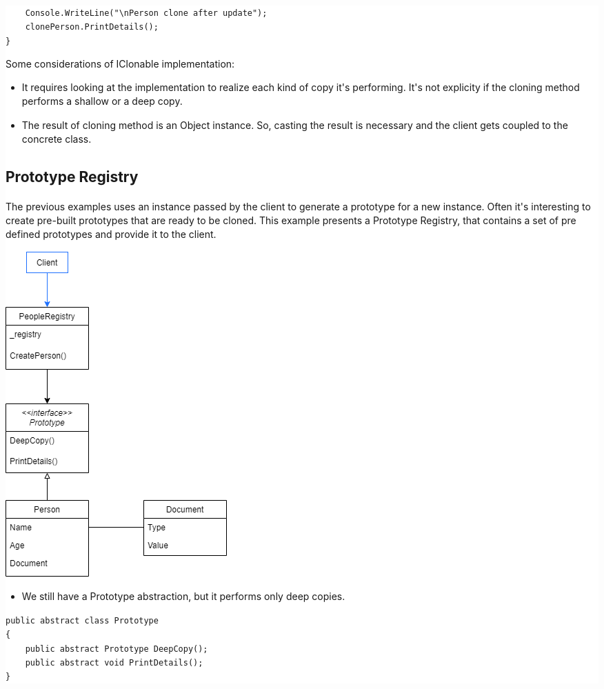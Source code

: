 ```
    Console.WriteLine("\nPerson clone after update");
    clonePerson.PrintDetails();
}
```

Some considerations of IClonable implementation:

- It requires looking at the implementation to realize each kind of copy it's performing. It's not explicity if the cloning method performs a shallow or a deep copy.

- The result of cloning method is an Object instance. So, casting the result is necessary and the client gets coupled to the concrete class.

## Prototype Registry

The previous examples uses an instance passed by the client to generate a prototype for a new instance. Often it's interesting to create pre-built prototypes that are ready to be cloned. This example presents a Prototype Registry, that contains a set of pre defined prototypes and provide it to the client.

![Prototype Registry Pattern Diagram ](Images/PrototypeRegistry.png)

- We still have a Prototype abstraction, but it performs only deep copies.

```
public abstract class Prototype
{
    public abstract Prototype DeepCopy();
    public abstract void PrintDetails();
}
```
